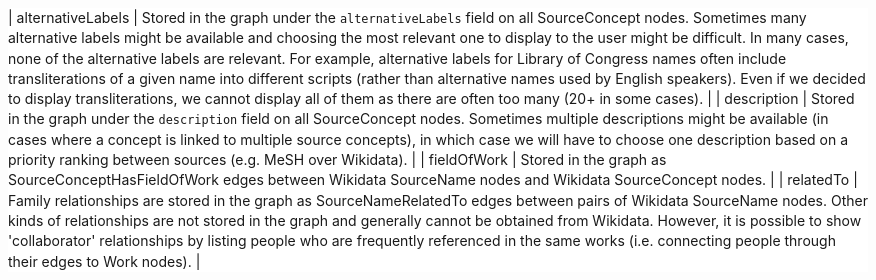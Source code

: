 | alternativeLabels | Stored in the graph under the `alternativeLabels` field on all SourceConcept nodes. Sometimes many alternative labels might be available and choosing the most relevant one to display to the user might be difficult. In many cases, none of the alternative labels are relevant. For example, alternative labels for Library of Congress names often include transliterations of a given name into different scripts (rather than alternative names used by English speakers). Even if we decided to display transliterations, we cannot display all of them as there are often too many (20+ in some cases).                                                                                                                                                                                                                                                                                                                                                                                                                                                                                                                                                                                                            |
| description       | Stored in the graph under the `description` field on all SourceConcept nodes. Sometimes multiple descriptions might be available (in cases where a concept is linked to multiple source concepts), in which case we will have to choose one description based on a priority ranking between sources (e.g. MeSH over Wikidata).                                                                                                                                                                                                                                                                                                                                                                                                                                                                                                                                                                                                                                                                                                                                                                                                                                                                                             |
| fieldOfWork       | Stored in the graph as SourceConceptHasFieldOfWork edges between Wikidata SourceName nodes and Wikidata SourceConcept nodes.                                                                                                                                                                                                                                                                                                                                                                                                                                                                                                                                                                                                                                                                                                                                                                                                                                                                                                                                                                                                                                                                                               |
| relatedTo         | Family relationships are stored in the graph as SourceNameRelatedTo edges between pairs of Wikidata SourceName nodes. Other kinds of relationships are not stored in the graph and generally cannot be obtained from Wikidata. However, it is possible to show 'collaborator' relationships by listing people who are frequently referenced in the same works (i.e. connecting people through their edges to Work nodes).                                                                                                                                                                                                                                                                                                                                                                                                                                                                                                                                                                                                                                                                                                                                                                                                  |